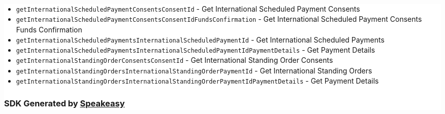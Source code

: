 * `getInternationalScheduledPaymentConsentsConsentId` - Get International Scheduled Payment Consents
* `getInternationalScheduledPaymentConsentsConsentIdFundsConfirmation` - Get International Scheduled Payment Consents Funds Confirmation
* `getInternationalScheduledPaymentsInternationalScheduledPaymentId` - Get International Scheduled Payments
* `getInternationalScheduledPaymentsInternationalScheduledPaymentIdPaymentDetails` - Get Payment Details
* `getInternationalStandingOrderConsentsConsentId` - Get International Standing Order Consents
* `getInternationalStandingOrdersInternationalStandingOrderPaymentId` - Get International Standing Orders
* `getInternationalStandingOrdersInternationalStandingOrderPaymentIdPaymentDetails` - Get Payment Details



### SDK Generated by [Speakeasy](https://docs.speakeasyapi.dev/docs/using-speakeasy/client-sdks)
